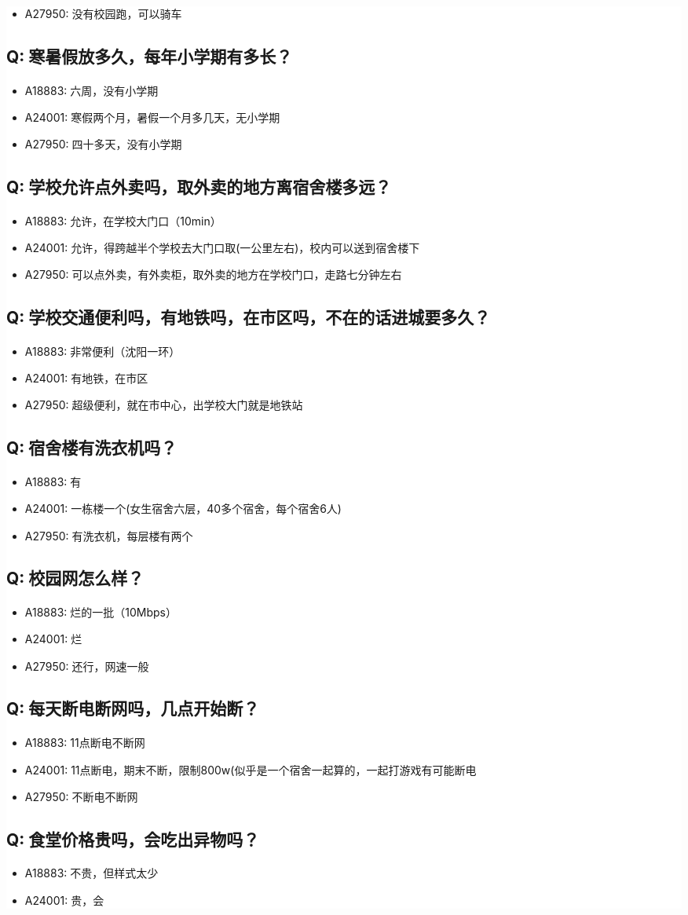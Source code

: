 - A27950: 没有校园跑，可以骑车

## Q: 寒暑假放多久，每年小学期有多长？

- A18883: 六周，没有小学期

- A24001: 寒假两个月，暑假一个月多几天，无小学期

- A27950: 四十多天，没有小学期

## Q: 学校允许点外卖吗，取外卖的地方离宿舍楼多远？

- A18883: 允许，在学校大门口（10min）

- A24001: 允许，得跨越半个学校去大门口取(一公里左右)，校内可以送到宿舍楼下

- A27950: 可以点外卖，有外卖柜，取外卖的地方在学校门口，走路七分钟左右

## Q: 学校交通便利吗，有地铁吗，在市区吗，不在的话进城要多久？

- A18883: 非常便利（沈阳一环）

- A24001: 有地铁，在市区

- A27950: 超级便利，就在市中心，出学校大门就是地铁站

## Q: 宿舍楼有洗衣机吗？

- A18883: 有

- A24001: 一栋楼一个(女生宿舍六层，40多个宿舍，每个宿舍6人)

- A27950: 有洗衣机，每层楼有两个

## Q: 校园网怎么样？

- A18883: 烂的一批（10Mbps）

- A24001: 烂

- A27950: 还行，网速一般

## Q: 每天断电断网吗，几点开始断？

- A18883: 11点断电不断网

- A24001: 11点断电，期末不断，限制800w(似乎是一个宿舍一起算的，一起打游戏有可能断电

- A27950: 不断电不断网

## Q: 食堂价格贵吗，会吃出异物吗？

- A18883: 不贵，但样式太少

- A24001: 贵，会
